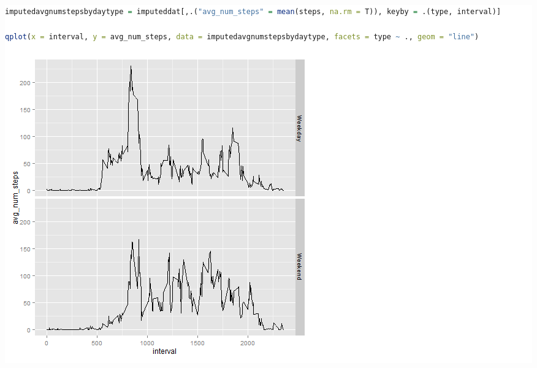 ```r
imputedavgnumstepsbydaytype = imputeddat[,.("avg_num_steps" = mean(steps, na.rm = T)), keyby = .(type, interval)]

qplot(x = interval, y = avg_num_steps, data = imputedavgnumstepsbydaytype, facets = type ~ ., geom = "line")
```

![plot of chunk unnamed-chunk-15](figure/unnamed-chunk-15-1.png) 
